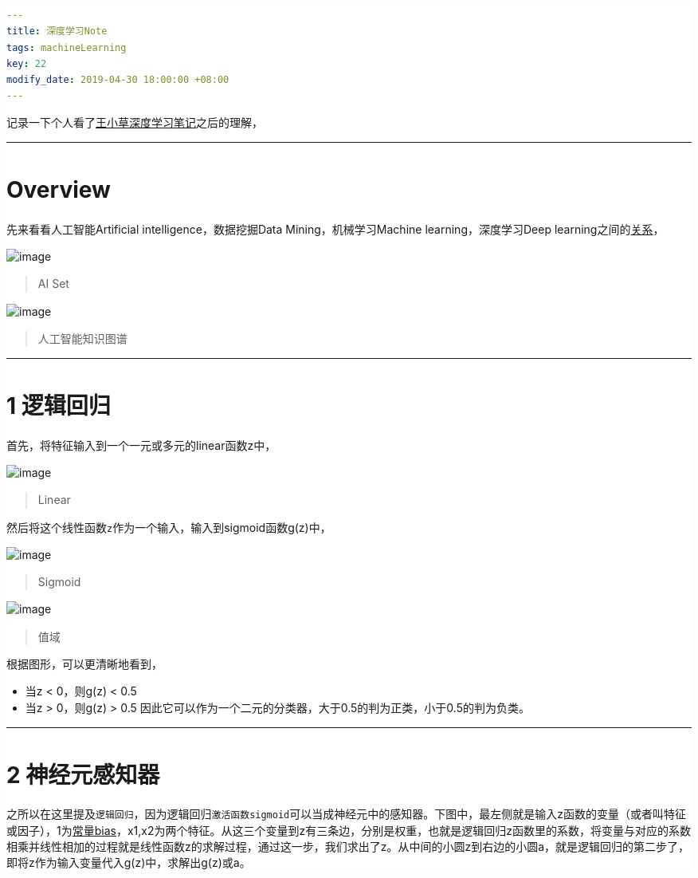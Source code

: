 ```yaml
---
title: 深度学习Note
tags: machineLearning
key: 22
modify_date: 2019-04-30 18:00:00 +08:00
---
```


记录一下个人看了[王小草深度学习笔记](http://blog.csdn.net/sinat_33761963/article/category/6564135)之后的理解，

----
# Overview
先来看看人工智能Artificial intelligence，数据挖掘Data Mining，机械学习Machine learning，深度学习Deep learning之间的[关系](https://www.zhihu.com/question/57770020)，

![image](https://user-images.githubusercontent.com/8369671/80786332-e2e19f00-8bb5-11ea-81e7-9208a105f494.png)
> AI Set

![image](https://user-images.githubusercontent.com/8369671/80786360-f8ef5f80-8bb5-11ea-995d-27bd1eb429d8.png)
> 人工智能知识图谱

----
# 1 逻辑回归
首先，将特征输入到一个一元或多元的linear函数z中，

![image](https://user-images.githubusercontent.com/8369671/80786539-8d59c200-8bb6-11ea-890b-26c20dd19b30.png)
> Linear

然后将这个线性函数`z`作为一个输入，输入到sigmoid函数g(z)中，

![image](https://user-images.githubusercontent.com/8369671/80786550-90ed4900-8bb6-11ea-8da1-8611bbdd3b6f.png)
> Sigmoid

![image](https://user-images.githubusercontent.com/8369671/80786363-fc82e680-8bb5-11ea-8b50-8bf117e774cb.png)
> 值域

根据图形，可以更清晰地看到，
- 当z < 0，则g(z) < 0.5
- 当z > 0，则g(z) > 0.5
因此它可以作为一个二元的分类器，大于0.5的判为正类，小于0.5的判为负类。

----
# 2 神经元感知器
之所以在这里提及`逻辑回归`，因为逻辑回归`激活函数sigmoid`可以当成神经元中的感知器。下图中，最左侧就是输入z函数的变量（或者叫特征或因子），1为[常量bias](http://blog.csdn.net/xwd18280820053/article/details/70681750)，x1,x2为两个特征。从这三个变量到z有三条边，分别是权重，也就是逻辑回归z函数里的系数，将变量与对应的系数相乘并线性相加的过程就是线性函数z的求解过程，通过这一步，我们求出了z。从中间的小圆z到右边的小圆a，就是逻辑回归的第二步了，即将z作为输入变量代入g(z)中，求解出g(z)或a。
